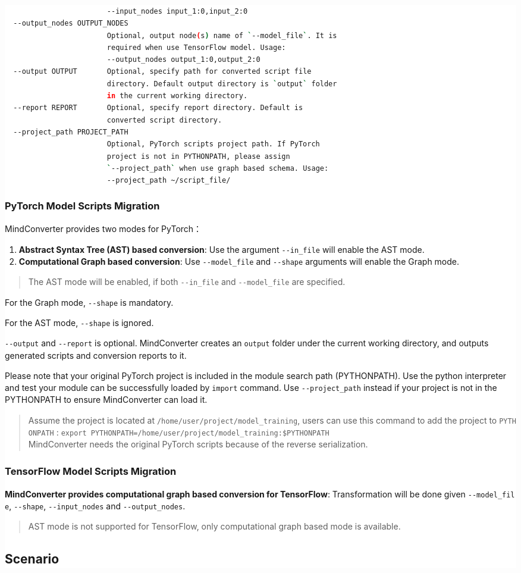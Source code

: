 ```bash
                        --input_nodes input_1:0,input_2:0
  --output_nodes OUTPUT_NODES
                        Optional, output node(s) name of `--model_file`. It is
                        required when use TensorFlow model. Usage:
                        --output_nodes output_1:0,output_2:0
  --output OUTPUT       Optional, specify path for converted script file
                        directory. Default output directory is `output` folder
                        in the current working directory.
  --report REPORT       Optional, specify report directory. Default is
                        converted script directory.
  --project_path PROJECT_PATH
                        Optional, PyTorch scripts project path. If PyTorch
                        project is not in PYTHONPATH, please assign
                        `--project_path` when use graph based schema. Usage:
                        --project_path ~/script_file/

```

### PyTorch Model Scripts Migration

MindConverter provides two modes for PyTorch：

1. **Abstract Syntax Tree (AST) based conversion**: Use the argument `--in_file` will enable the AST mode.
2. **Computational Graph based conversion**: Use `--model_file` and `--shape` arguments will enable the Graph mode.

> The AST mode will be enabled, if both `--in_file` and `--model_file` are specified.

For the Graph mode, `--shape` is mandatory.

For the AST mode, `--shape` is ignored.

`--output` and `--report` is optional. MindConverter creates an `output` folder under the current working directory, and outputs generated scripts and conversion reports to it.  

Please note that your original PyTorch project is included in the module search path (PYTHONPATH). Use the python interpreter and test your module can be successfully loaded by `import` command. Use `--project_path` instead if your project is not in the PYTHONPATH to ensure MindConverter can load it.

> Assume the project is located at `/home/user/project/model_training`, users can use this command to add the project to `PYTHONPATH` : `export PYTHONPATH=/home/user/project/model_training:$PYTHONPATH`  
> MindConverter needs the original PyTorch scripts because of the reverse serialization.

### TensorFlow Model Scripts Migration

**MindConverter provides computational graph based conversion for TensorFlow**: Transformation will be done given `--model_file`, `--shape`, `--input_nodes` and `--output_nodes`.

> AST mode is not supported for TensorFlow, only computational graph based mode is available.

## Scenario

